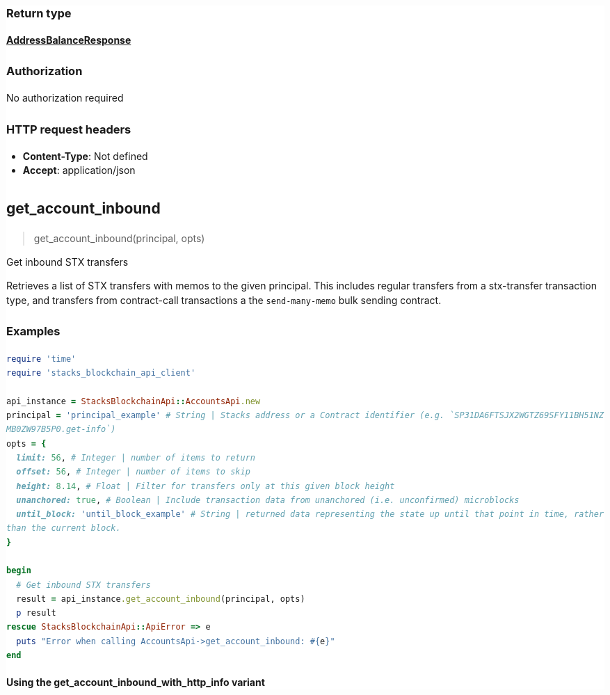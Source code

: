 ### Return type

[**AddressBalanceResponse**](AddressBalanceResponse.md)

### Authorization

No authorization required

### HTTP request headers

- **Content-Type**: Not defined
- **Accept**: application/json


## get_account_inbound

> <AddressStxInboundListResponse> get_account_inbound(principal, opts)

Get inbound STX transfers

Retrieves a list of STX transfers with memos to the given principal. This includes regular transfers from a stx-transfer transaction type, and transfers from contract-call transactions a the `send-many-memo` bulk sending contract. 

### Examples

```ruby
require 'time'
require 'stacks_blockchain_api_client'

api_instance = StacksBlockchainApi::AccountsApi.new
principal = 'principal_example' # String | Stacks address or a Contract identifier (e.g. `SP31DA6FTSJX2WGTZ69SFY11BH51NZMB0ZW97B5P0.get-info`)
opts = {
  limit: 56, # Integer | number of items to return
  offset: 56, # Integer | number of items to skip
  height: 8.14, # Float | Filter for transfers only at this given block height
  unanchored: true, # Boolean | Include transaction data from unanchored (i.e. unconfirmed) microblocks
  until_block: 'until_block_example' # String | returned data representing the state up until that point in time, rather than the current block.
}

begin
  # Get inbound STX transfers
  result = api_instance.get_account_inbound(principal, opts)
  p result
rescue StacksBlockchainApi::ApiError => e
  puts "Error when calling AccountsApi->get_account_inbound: #{e}"
end
```

#### Using the get_account_inbound_with_http_info variant
